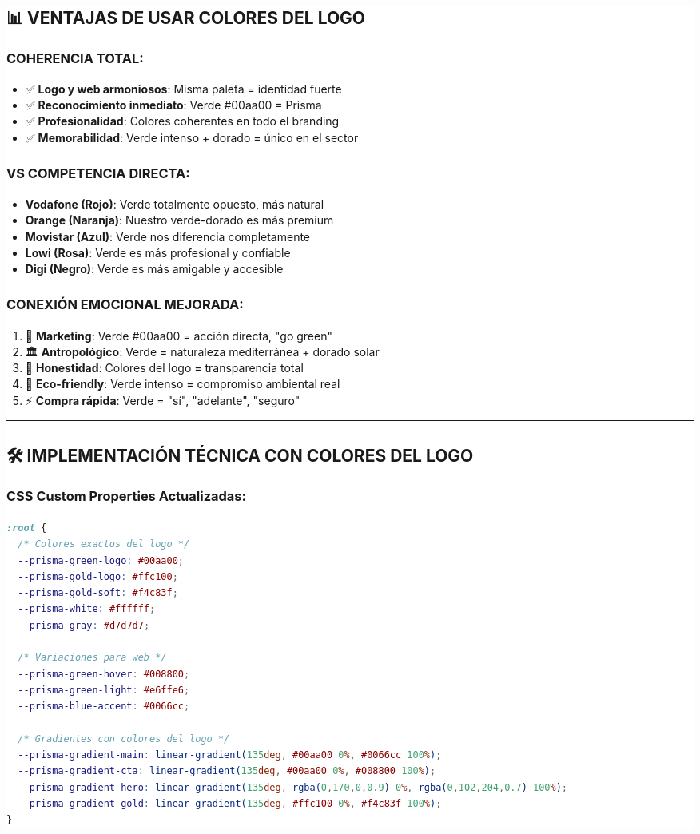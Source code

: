 ## 📊 **VENTAJAS DE USAR COLORES DEL LOGO**

### **COHERENCIA TOTAL:**
- ✅ **Logo y web armoniosos**: Misma paleta = identidad fuerte
- ✅ **Reconocimiento inmediato**: Verde #00aa00 = Prisma
- ✅ **Profesionalidad**: Colores coherentes en todo el branding
- ✅ **Memorabilidad**: Verde intenso + dorado = único en el sector

### **VS COMPETENCIA DIRECTA:**
- **Vodafone (Rojo)**: Verde totalmente opuesto, más natural
- **Orange (Naranja)**: Nuestro verde-dorado es más premium  
- **Movistar (Azul)**: Verde nos diferencia completamente
- **Lowi (Rosa)**: Verde es más profesional y confiable
- **Digi (Negro)**: Verde es más amigable y accesible

### **CONEXIÓN EMOCIONAL MEJORADA:**
1. 🧠 **Marketing**: Verde #00aa00 = acción directa, "go green"
2. 🏛️ **Antropológico**: Verde = naturaleza mediterránea + dorado solar
3. 🤝 **Honestidad**: Colores del logo = transparencia total
4. 🌱 **Eco-friendly**: Verde intenso = compromiso ambiental real
5. ⚡ **Compra rápida**: Verde = "sí", "adelante", "seguro"

---

## 🛠️ **IMPLEMENTACIÓN TÉCNICA CON COLORES DEL LOGO**

### **CSS Custom Properties Actualizadas:**
```css
:root {
  /* Colores exactos del logo */
  --prisma-green-logo: #00aa00;
  --prisma-gold-logo: #ffc100;
  --prisma-gold-soft: #f4c83f;
  --prisma-white: #ffffff;
  --prisma-gray: #d7d7d7;
  
  /* Variaciones para web */
  --prisma-green-hover: #008800;
  --prisma-green-light: #e6ffe6;
  --prisma-blue-accent: #0066cc;
  
  /* Gradientes con colores del logo */
  --prisma-gradient-main: linear-gradient(135deg, #00aa00 0%, #0066cc 100%);
  --prisma-gradient-cta: linear-gradient(135deg, #00aa00 0%, #008800 100%);
  --prisma-gradient-hero: linear-gradient(135deg, rgba(0,170,0,0.9) 0%, rgba(0,102,204,0.7) 100%);
  --prisma-gradient-gold: linear-gradient(135deg, #ffc100 0%, #f4c83f 100%);
}
```
